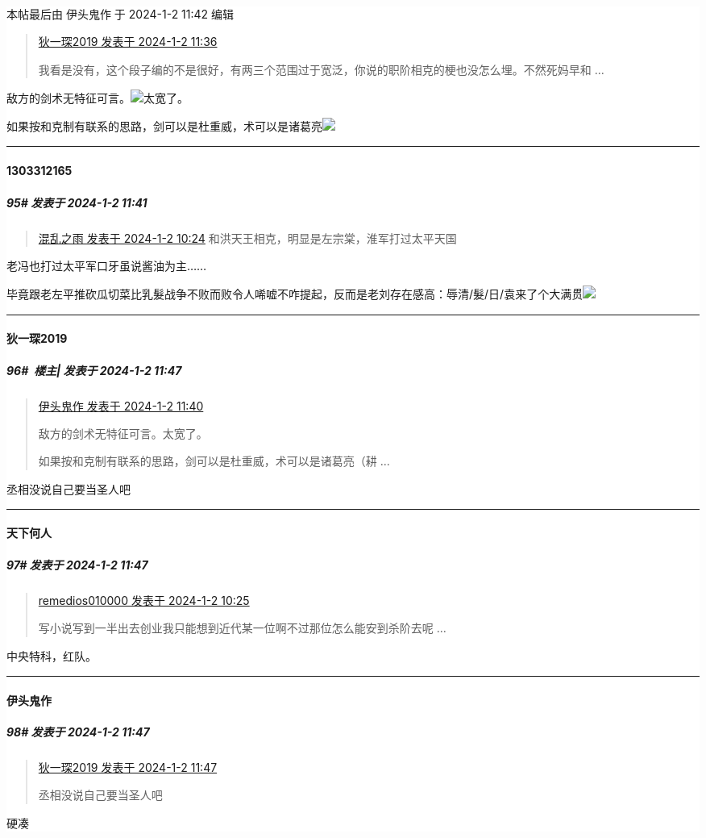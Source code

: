  本帖最后由 伊头鬼作 于 2024-1-2 11:42 编辑 
<blockquote><a href="httphttps://bbs.saraba1st.com/2b/forum.php?mod=redirect&amp;goto=findpost&amp;pid=63510418&amp;ptid=2166280" target="_blank">狄一琛2019 发表于 2024-1-2 11:36</a>

我看是没有，这个段子编的不是很好，有两三个范围过于宽泛，你说的职阶相克的梗也没怎么埋。不然死妈早和 ...</blockquote>
敌方的剑术无特征可言。<img src="https://static.saraba1st.com/image/smiley/face2017/037.png" referrerpolicy="no-referrer">太宽了。

如果按和克制有联系的思路，剑可以是杜重威，术可以是诸葛亮<img src="https://static.saraba1st.com/image/smiley/face2017/037.png" referrerpolicy="no-referrer">

*****

####  1303312165  
##### 95#       发表于 2024-1-2 11:41

<blockquote><a href="httphttps://bbs.saraba1st.com/2b/forum.php?mod=redirect&amp;goto=findpost&amp;pid=63509465&amp;ptid=2166280" target="_blank">混乱之雨 发表于 2024-1-2 10:24</a>
和洪天王相克，明显是左宗棠，淮军打过太平天国</blockquote>
老冯也打过太平军口牙虽说酱油为主……

毕竟跟老左平推砍瓜切菜比乳髮战争不败而败令人唏嘘不咋提起，反而是老刘存在感高：辱清/髮/日/袁来了个大满贯<img src="https://static.saraba1st.com/image/smiley/face2017/009.gif" referrerpolicy="no-referrer">


*****

####  狄一琛2019  
##### 96#         楼主| 发表于 2024-1-2 11:47

<blockquote><a href="httphttps://bbs.saraba1st.com/2b/forum.php?mod=redirect&amp;goto=findpost&amp;pid=63510489&amp;ptid=2166280" target="_blank">伊头鬼作 发表于 2024-1-2 11:40</a>

敌方的剑术无特征可言。太宽了。

如果按和克制有联系的思路，剑可以是杜重威，术可以是诸葛亮（耕 ...</blockquote>
丞相没说自己要当圣人吧

*****

####  天下何人  
##### 97#       发表于 2024-1-2 11:47

<blockquote><a href="httphttps://bbs.saraba1st.com/2b/forum.php?mod=redirect&amp;goto=findpost&amp;pid=63509474&amp;ptid=2166280" target="_blank">remedios010000 发表于 2024-1-2 10:25</a>

写小说写到一半出去创业我只能想到近代某一位啊不过那位怎么能安到杀阶去呢 ...</blockquote>
中央特科，红队。

*****

####  伊头鬼作  
##### 98#       发表于 2024-1-2 11:47

<blockquote><a href="httphttps://bbs.saraba1st.com/2b/forum.php?mod=redirect&amp;goto=findpost&amp;pid=63510578&amp;ptid=2166280" target="_blank">狄一琛2019 发表于 2024-1-2 11:47</a>

丞相没说自己要当圣人吧</blockquote>
硬凑
